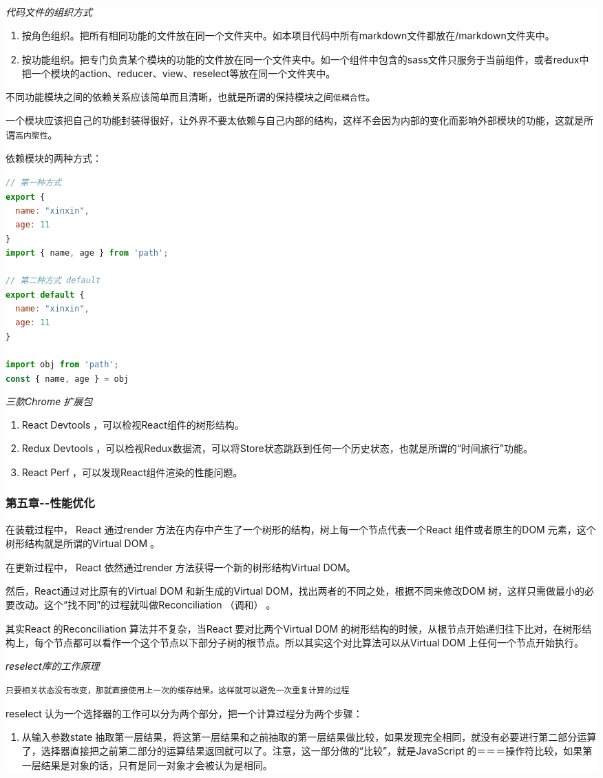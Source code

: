 _代码文件的组织方式_

1. 按角色组织。把所有相同功能的文件放在同一个文件夹中。如本项目代码中所有markdown文件都放在/markdown文件夹中。

2. 按功能组织。把专门负责某个模块的功能的文件放在同一个文件夹中。如一个组件中包含的sass文件只服务于当前组件，或者redux中把一个模块的action、reducer、view、reselect等放在同一个文件夹中。

不同功能模块之间的依赖关系应该简单而且清晰，也就是所谓的保持模块之间`低耦合性`。

一个模块应该把自己的功能封装得很好，让外界不要太依赖与自己内部的结构，这样不会因为内部的变化而影响外部模块的功能，这就是所谓`高内聚性`。

依赖模块的两种方式：
``` js
// 第一种方式
export {
  name: "xinxin",
  age: 11
}
import { name, age } from 'path'; 

// 第二种方式 default
export default {
  name: "xinxin",
  age: 11
}

import obj from 'path';
const { name, age } = obj
```

_三款Chrome 扩展包_

1. React Devtools ，可以检视React组件的树形结构。

2. Redux Devtools ，可以检视Redux数据流，可以将Store状态跳跃到任何一个历史状态，也就是所谓的“时间旅行”功能。

3. React Perf ，可以发现React组件渲染的性能问题。

### 第五章--性能优化

在装载过程中， React 通过render 方法在内存中产生了一个树形的结构，树上每一个节点代表一个React 组件或者原生的DOM 元素，这个树形结构就是所谓的Virtual DOM 。

在更新过程中， React 依然通过render 方法获得一个新的树形结构Virtual DOM。

然后，React通过对比原有的Virtual DOM 和新生成的Virtual DOM，找出两者的不同之处，根据不同来修改DOM 树，这样只需做最小的必要改动。这个“找不同”的过程就叫做Reconciliation （调和） 。

其实React 的Reconciliation 算法并不复杂，当React 要对比两个Virtual DOM 的树形结构的时候，从根节点开始递归往下比对，在树形结构上，每个节点都可以看作一个这个节点以下部分子树的根节点。所以其实这个对比算法可以从Virtual DOM 上任何一个节点开始执行。

_reselect库的工作原理_

`只要相关状态没有改变，那就直接使用上一次的缓存结果。这样就可以避免一次重复计算的过程`

reselect 认为一个选择器的工作可以分为两个部分，把一个计算过程分为两个步骤：

1. 从输入参数state 抽取第一层结果，将这第一层结果和之前抽取的第一层结果做比较，如果发现完全相同，就没有必要进行第二部分运算了，选择器直接把之前第二部分的运算结果返回就可以了。注意，这一部分做的“比较”，就是JavaScript 的＝＝＝操作符比较，如果第一层结果是对象的话，只有是同一对象才会被认为是相同。
